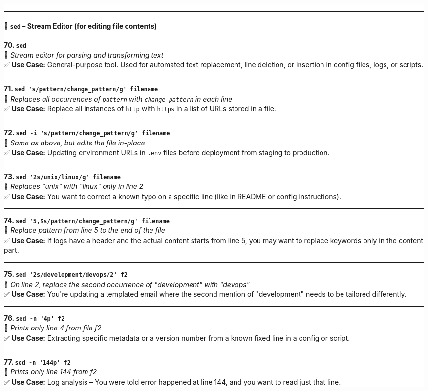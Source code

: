 ***

***

#### 🔧 `sed` – Stream Editor (for editing file contents)

**70. `sed`**\
📘 _Stream editor for parsing and transforming text_\
✅ **Use Case:** General-purpose tool. Used for automated text replacement, line deletion, or insertion in config files, logs, or scripts.

***

**71. `sed 's/pattern/change_pattern/g' filename`**\
📘 _Replaces all occurrences of `pattern` with `change_pattern` in each line_\
✅ **Use Case:** Replace all instances of `http` with `https` in a list of URLs stored in a file.

***

**72. `sed -i 's/pattern/change_pattern/g' filename`**\
📘 _Same as above, but edits the file in-place_\
✅ **Use Case:** Updating environment URLs in `.env` files before deployment from staging to production.

***

**73. `sed '2s/unix/linux/g' filename`**\
📘 _Replaces "unix" with "linux" only in line 2_\
✅ **Use Case:** You want to correct a known typo on a specific line (like in README or config instructions).

***

**74. `sed '5,$s/pattern/change_pattern/g' filename`**\
📘 _Replace pattern from line 5 to the end of the file_\
✅ **Use Case:** If logs have a header and the actual content starts from line 5, you may want to replace keywords only in the content part.

***

**75. `sed '2s/development/devops/2' f2`**\
📘 _On line 2, replace the second occurrence of "development" with "devops"_\
✅ **Use Case:** You're updating a templated email where the second mention of "development" needs to be tailored differently.

***

**76. `sed -n '4p' f2`**\
📘 _Prints only line 4 from file f2_\
✅ **Use Case:** Extracting specific metadata or a version number from a known fixed line in a config or script.

***

**77. `sed -n '144p' f2`**\
📘 _Prints only line 144 from f2_\
✅ **Use Case:** Log analysis – You were told error happened at line 144, and you want to read just that line.
